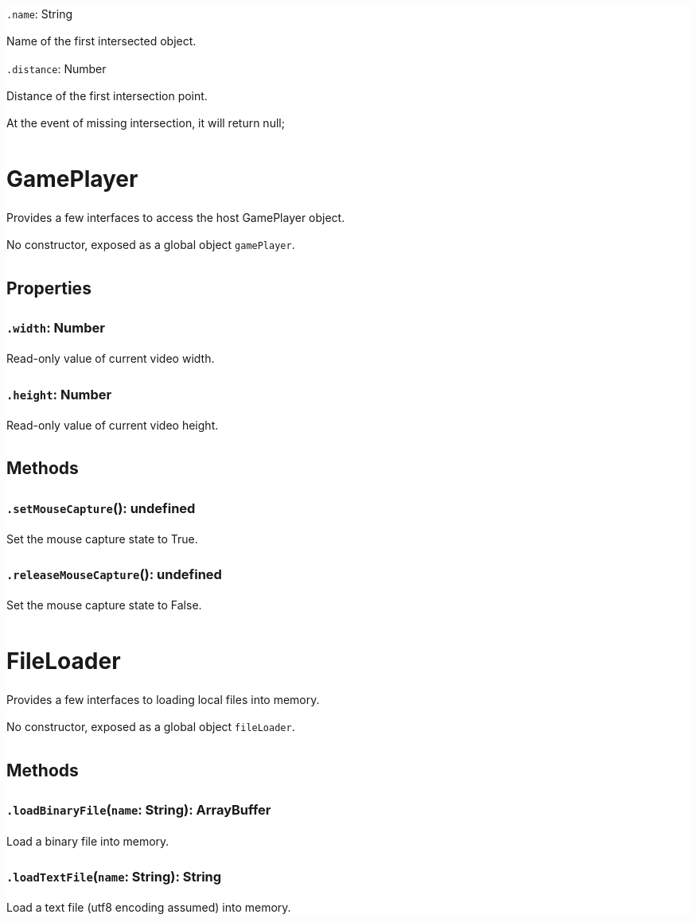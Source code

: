 `.name`: String 

Name of the first intersected object.

`.distance`: Number

Distance of the first intersection point.

At the event of missing intersection, it will return null;

# GamePlayer

Provides a few interfaces to access the host GamePlayer object.

No constructor, exposed as a global object `gamePlayer`.

## Properties

### `.width`: Number

Read-only value of current video width.

### `.height`: Number

Read-only value of current video height.

## Methods

### `.setMouseCapture`(): undefined

Set the mouse capture state to True.

### `.releaseMouseCapture`(): undefined

Set the mouse capture state to False.

# FileLoader

Provides a few interfaces to loading local files into memory.

No constructor, exposed as a global object `fileLoader`.

## Methods

### `.loadBinaryFile`(`name`: String): ArrayBuffer

Load a binary file into memory.

### `.loadTextFile`(`name`: String): String

Load a text file (utf8 encoding assumed) into memory.
